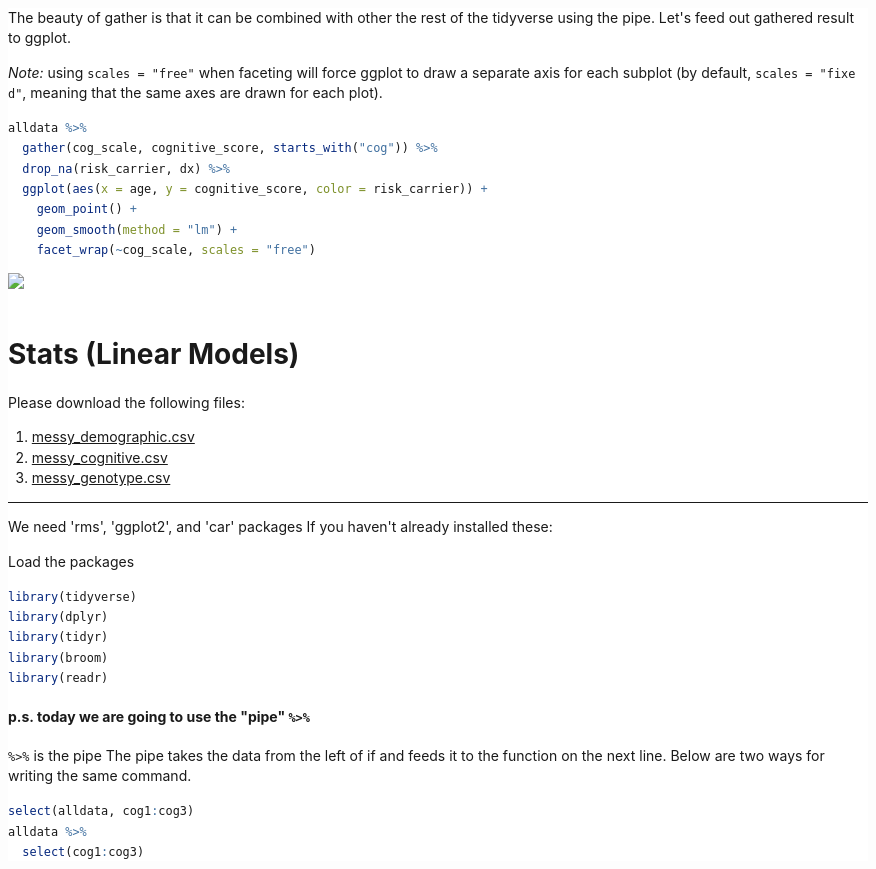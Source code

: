 The beauty of gather is that it can be combined with other the rest of the tidyverse using the pipe. Let's feed out gathered result to ggplot.

*Note:* using `scales = "free"` when faceting will force ggplot to draw a separate axis for each subplot (by default, `scales = "fixed"`, meaning that the same axes are drawn for each plot).


```r
alldata %>%
  gather(cog_scale, cognitive_score, starts_with("cog")) %>%
  drop_na(risk_carrier, dx) %>%
  ggplot(aes(x = age, y = cognitive_score, color = risk_carrier)) +
    geom_point() + 
    geom_smooth(method = "lm") +
    facet_wrap(~cog_scale, scales = "free")  
```

<img src="02-know-your-data_files/figure-html/unnamed-chunk-18-1.png" width="960" />



# Stats (Linear Models)

Please download the following files:


1. [messy_demographic.csv](data/messy_demographic.csv) 
2. [messy_cognitive.csv](data/messy_cognitive.csv)
3. [messy_genotype.csv](data/messy_genotype.csv)

----



We need 'rms', 'ggplot2', and 'car' packages
If you haven't already installed these:

Load the packages


```r
library(tidyverse)
library(dplyr)
library(tidyr)
library(broom)
library(readr)
```


#### p.s. today we are going to use the "pipe" `%>%`

`%>%` is the pipe 
The pipe takes the data from the left of if and feeds it to the function on the next line. Below are two ways for writing the same command.


```r
select(alldata, cog1:cog3)
alldata %>% 
  select(cog1:cog3)
```
